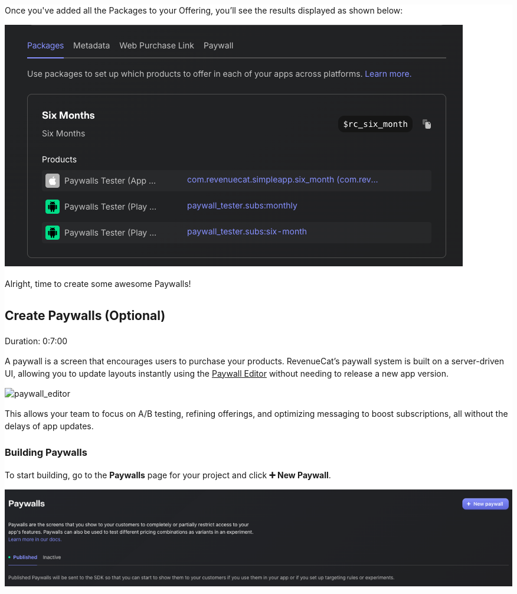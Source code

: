 
Once you've added all the Packages to your Offering, you’ll see the results displayed as shown below:

![add_packages](img/17.add_packages.png)

Alright, time to create some awesome Paywalls!

## Create Paywalls (Optional)
Duration: 0:7:00

A paywall is a screen that encourages users to purchase your products. RevenueCat’s paywall system is built on a server-driven UI, allowing you to update layouts instantly using the [Paywall Editor](https://www.revenuecat.com/docs/tools/paywalls-v2/creating-paywalls#using-the-editor) without needing to release a new app version.

![paywall_editor](img/20.paywall_editor.gif)

This allows your team to focus on A/B testing, refining offerings, and optimizing messaging to boost subscriptions, all without the delays of app updates.

### Building Paywalls

To start building, go to the **Paywalls** page for your project and click **➕ New Paywall**.

![create_paywalls](img/21.create_paywalls.png)
